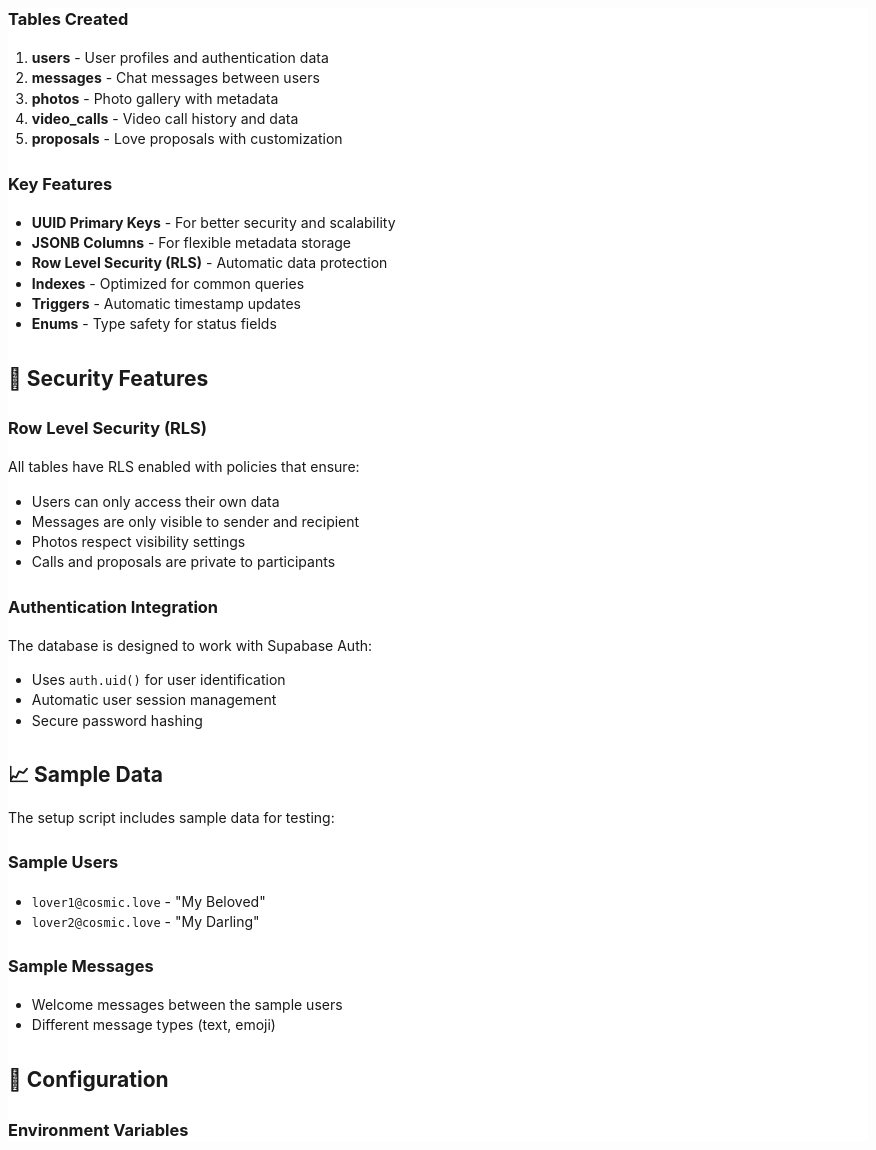 ### Tables Created

1. **users** - User profiles and authentication data
2. **messages** - Chat messages between users
3. **photos** - Photo gallery with metadata
4. **video_calls** - Video call history and data
5. **proposals** - Love proposals with customization

### Key Features

- **UUID Primary Keys** - For better security and scalability
- **JSONB Columns** - For flexible metadata storage
- **Row Level Security (RLS)** - Automatic data protection
- **Indexes** - Optimized for common queries
- **Triggers** - Automatic timestamp updates
- **Enums** - Type safety for status fields

## 🔐 Security Features

### Row Level Security (RLS)

All tables have RLS enabled with policies that ensure:
- Users can only access their own data
- Messages are only visible to sender and recipient
- Photos respect visibility settings
- Calls and proposals are private to participants

### Authentication Integration

The database is designed to work with Supabase Auth:
- Uses `auth.uid()` for user identification
- Automatic user session management
- Secure password hashing

## 📈 Sample Data

The setup script includes sample data for testing:

### Sample Users
- `lover1@cosmic.love` - "My Beloved"
- `lover2@cosmic.love` - "My Darling"

### Sample Messages
- Welcome messages between the sample users
- Different message types (text, emoji)

## 🔧 Configuration

### Environment Variables
